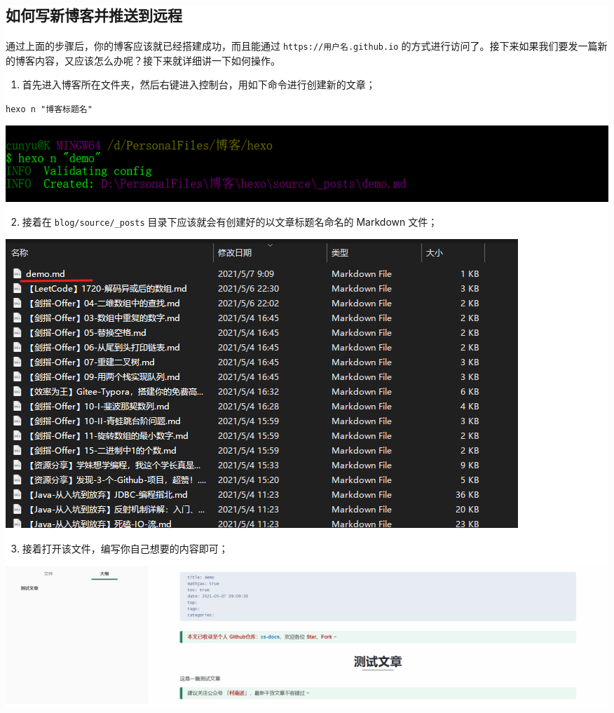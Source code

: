 ## 如何写新博客并推送到远程

通过上面的步骤后，你的博客应该就已经搭建成功，而且能通过 `https://用户名.github.io` 的方式进行访问了。接下来如果我们要发一篇新的博客内容，又应该怎么办呢？接下来就详细讲一下如何操作。

1.  首先进入博客所在文件夹，然后右键进入控制台，用如下命令进行创建新的文章；

```shell
hexo n "博客标题名"
```

![](assets/new-blog.png)

2.  接着在 `blog/source/_posts` 目录下应该就会有创建好的以文章标题名命名的 Markdown 文件；

![](assets/article.png)

3.  接着打开该文件，编写你自己想要的内容即可；

![](assets/arti-context.png)
